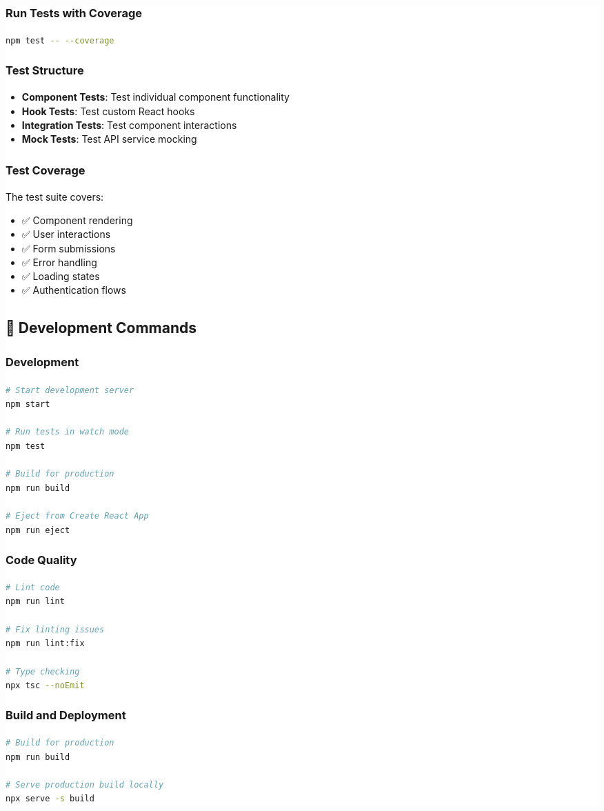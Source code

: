 ### Run Tests with Coverage
```bash
npm test -- --coverage
```

### Test Structure
- **Component Tests**: Test individual component functionality
- **Hook Tests**: Test custom React hooks
- **Integration Tests**: Test component interactions
- **Mock Tests**: Test API service mocking

### Test Coverage
The test suite covers:
- ✅ Component rendering
- ✅ User interactions
- ✅ Form submissions
- ✅ Error handling
- ✅ Loading states
- ✅ Authentication flows

## 🔧 Development Commands

### Development
```bash
# Start development server
npm start

# Run tests in watch mode
npm test

# Build for production
npm run build

# Eject from Create React App
npm run eject
```

### Code Quality
```bash
# Lint code
npm run lint

# Fix linting issues
npm run lint:fix

# Type checking
npx tsc --noEmit
```

### Build and Deployment
```bash
# Build for production
npm run build

# Serve production build locally
npx serve -s build
```

